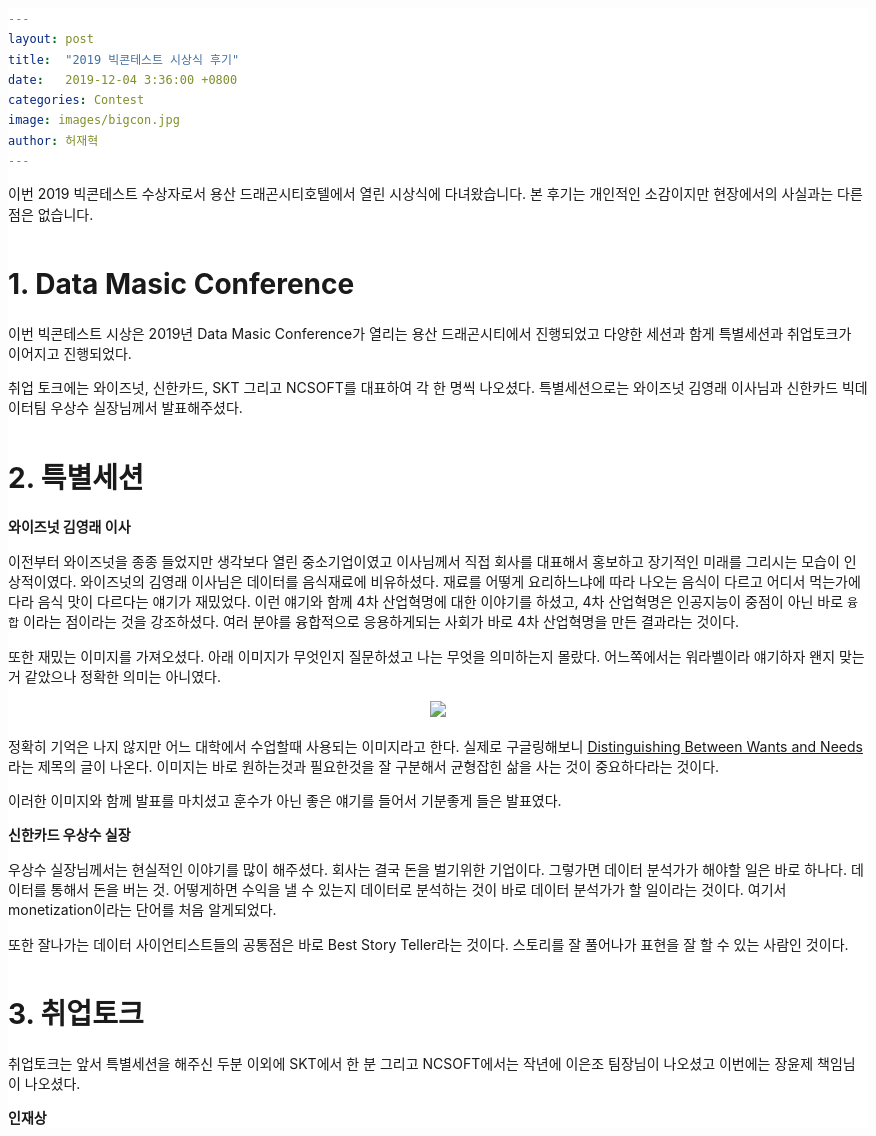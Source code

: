 ```yaml
---
layout: post
title:  "2019 빅콘테스트 시상식 후기"
date:   2019-12-04 3:36:00 +0800
categories: Contest
image: images/bigcon.jpg
author: 허재혁
---
```


이번 2019 빅콘테스트 수상자로서 용산 드래곤시티호텔에서 열린 시상식에 다녀왔습니다. 본 후기는 개인적인 소감이지만 현장에서의 사실과는 다른점은 없습니다.

# 1. Data Masic Conference

이번 빅콘테스트 시상은 2019년 Data Masic Conference가 열리는 용산 드래곤시티에서 진행되었고 다양한 세션과 함게 특별세션과 취업토크가 이어지고 진행되었다. 

취업 토크에는 와이즈넛, 신한카드, SKT 그리고 NCSOFT를 대표하여 각 한 명씩 나오셨다. 특별세션으로는 와이즈넛 김영래 이사님과 신한카드 빅데이터팀 우상수 실장님께서 발표해주셨다. 

# 2. 특별세션

**와이즈넛 김영래 이사**

이전부터 와이즈넛을 종종 들었지만 생각보다 열린 중소기업이였고 이사님께서 직접 회사를 대표해서 홍보하고 장기적인 미래를 그리시는 모습이 인상적이였다. 와이즈넛의 김영래 이사님은 데이터를 음식재료에 비유하셨다. 재료를 어떻게 요리하느냐에 따라 나오는 음식이 다르고 어디서 먹는가에 다라 음식 맛이 다르다는 얘기가 재밌었다. 이런 얘기와 함께 4차 산업혁명에 대한 이야기를 하셨고, 4차 산업혁명은 인공지능이 중점이 아닌 바로 `융합` 이라는 점이라는 것을 강조하셨다. 여러 분야를 융합적으로 응용하게되는 사회가 바로 4차 산업혁명을 만든 결과라는 것이다. 

또한 재밌는 이미지를 가져오셨다. 아래 이미지가 무엇인지 질문하셨고 나는 무엇을 의미하는지 몰랐다. 어느쪽에서는 워라벨이라 얘기하자 왠지 맞는거 같았으나 정확한 의미는 아니였다. 

<p align="center">
    <img src='https://www.thebalance.com/thmb/3nW3KuYoPA4MgKqx09yhqOTOQnk=/1732x1732/filters:fill(auto,1)/GettyImages-1077163344-1d02e304881849709b7c91c3d0ddba33.jpg' width='500'/>
</p>

정확히 기억은 나지 않지만 어느 대학에서 수업할때 사용되는 이미지라고 한다. 실제로 구글링해보니 [Distinguishing Between Wants and Needs](https://www.thebalance.com/wants-vs-needs-1388544) 라는 제목의 글이 나온다. 이미지는 바로 원하는것과 필요한것을 잘 구분해서 균형잡힌 삶을 사는 것이 중요하다라는 것이다. 

이러한 이미지와 함께 발표를 마치셨고 훈수가 아닌 좋은 얘기를 들어서 기분좋게 들은 발표였다.

**신한카드 우상수 실장**

우상수 실장님께서는 현실적인 이야기를 많이 해주셨다. 회사는 결국 돈을 벌기위한 기업이다. 그렇가면 데이터 분석가가 해야할 일은 바로 하나다. 데이터를 통해서 돈을 버는 것. 어떻게하면 수익을 낼 수 있는지 데이터로 분석하는 것이 바로 데이터 분석가가 할 일이라는 것이다. 여기서 monetization이라는 단어를 처음 알게되었다. 

또한 잘나가는 데이터 사이언티스트들의 공통점은 바로 Best Story Teller라는 것이다. 스토리를 잘 풀어나가 표현을 잘 할 수 있는 사람인 것이다.

# 3. 취업토크

취업토크는 앞서 특별세션을 해주신 두분 이외에 SKT에서 한 분 그리고 NCSOFT에서는 작년에 이은조 팀장님이 나오셨고 이번에는 장윤제 책임님이 나오셨다.  

**인재상**
